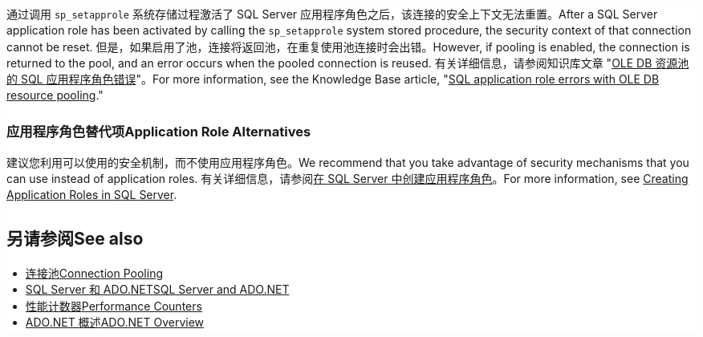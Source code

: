  <span data-ttu-id="16de0-206">通过调用 `sp_setapprole` 系统存储过程激活了 SQL Server 应用程序角色之后，该连接的安全上下文无法重置。</span><span class="sxs-lookup"><span data-stu-id="16de0-206">After a SQL Server application role has been activated by calling the `sp_setapprole` system stored procedure, the security context of that connection cannot be reset.</span></span> <span data-ttu-id="16de0-207">但是，如果启用了池，连接将返回池，在重复使用池连接时会出错。</span><span class="sxs-lookup"><span data-stu-id="16de0-207">However, if pooling is enabled, the connection is returned to the pool, and an error occurs when the pooled connection is reused.</span></span> <span data-ttu-id="16de0-208">有关详细信息，请参阅知识库文章 "[OLE DB 资源池的 SQL 应用程序角色错误](https://support.microsoft.com/default.aspx?scid=KB;EN-US;Q229564)"。</span><span class="sxs-lookup"><span data-stu-id="16de0-208">For more information, see the Knowledge Base article, "[SQL application role errors with OLE DB resource pooling](https://support.microsoft.com/default.aspx?scid=KB;EN-US;Q229564)."</span></span>  
  
### <a name="application-role-alternatives"></a><span data-ttu-id="16de0-209">应用程序角色替代项</span><span class="sxs-lookup"><span data-stu-id="16de0-209">Application Role Alternatives</span></span>  
 <span data-ttu-id="16de0-210">建议您利用可以使用的安全机制，而不使用应用程序角色。</span><span class="sxs-lookup"><span data-stu-id="16de0-210">We recommend that you take advantage of security mechanisms that you can use instead of application roles.</span></span> <span data-ttu-id="16de0-211">有关详细信息，请参阅[在 SQL Server 中创建应用程序角色](./sql/creating-application-roles-in-sql-server.md)。</span><span class="sxs-lookup"><span data-stu-id="16de0-211">For more information, see [Creating Application Roles in SQL Server](./sql/creating-application-roles-in-sql-server.md).</span></span>  
  
## <a name="see-also"></a><span data-ttu-id="16de0-212">另请参阅</span><span class="sxs-lookup"><span data-stu-id="16de0-212">See also</span></span>

- [<span data-ttu-id="16de0-213">连接池</span><span class="sxs-lookup"><span data-stu-id="16de0-213">Connection Pooling</span></span>](connection-pooling.md)
- [<span data-ttu-id="16de0-214">SQL Server 和 ADO.NET</span><span class="sxs-lookup"><span data-stu-id="16de0-214">SQL Server and ADO.NET</span></span>](./sql/index.md)
- [<span data-ttu-id="16de0-215">性能计数器</span><span class="sxs-lookup"><span data-stu-id="16de0-215">Performance Counters</span></span>](performance-counters.md)
- [<span data-ttu-id="16de0-216">ADO.NET 概述</span><span class="sxs-lookup"><span data-stu-id="16de0-216">ADO.NET Overview</span></span>](ado-net-overview.md)
